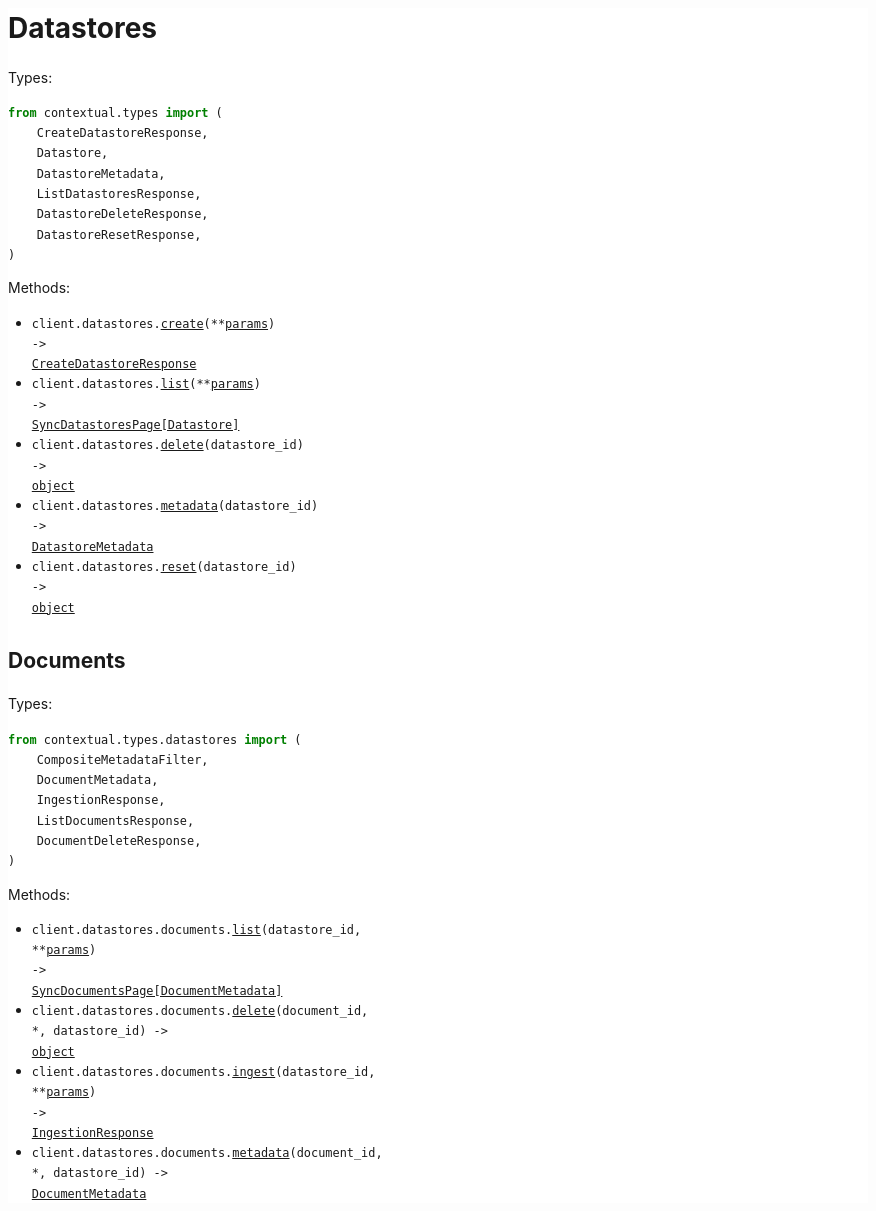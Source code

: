 # Datastores

Types:

```python
from contextual.types import (
    CreateDatastoreResponse,
    Datastore,
    DatastoreMetadata,
    ListDatastoresResponse,
    DatastoreDeleteResponse,
    DatastoreResetResponse,
)
```

Methods:

- <code title="post /datastores">client.datastores.<a href="./src/contextual/resources/datastores/datastores.py">create</a>(\*\*<a href="src/contextual/types/datastore_create_params.py">params</a>) -> <a href="./src/contextual/types/create_datastore_response.py">CreateDatastoreResponse</a></code>
- <code title="get /datastores">client.datastores.<a href="./src/contextual/resources/datastores/datastores.py">list</a>(\*\*<a href="src/contextual/types/datastore_list_params.py">params</a>) -> <a href="./src/contextual/types/datastore.py">SyncDatastoresPage[Datastore]</a></code>
- <code title="delete /datastores/{datastore_id}">client.datastores.<a href="./src/contextual/resources/datastores/datastores.py">delete</a>(datastore_id) -> <a href="./src/contextual/types/datastore_delete_response.py">object</a></code>
- <code title="get /datastores/{datastore_id}/metadata">client.datastores.<a href="./src/contextual/resources/datastores/datastores.py">metadata</a>(datastore_id) -> <a href="./src/contextual/types/datastore_metadata.py">DatastoreMetadata</a></code>
- <code title="put /datastores/{datastore_id}/reset">client.datastores.<a href="./src/contextual/resources/datastores/datastores.py">reset</a>(datastore_id) -> <a href="./src/contextual/types/datastore_reset_response.py">object</a></code>

## Documents

Types:

```python
from contextual.types.datastores import (
    CompositeMetadataFilter,
    DocumentMetadata,
    IngestionResponse,
    ListDocumentsResponse,
    DocumentDeleteResponse,
)
```

Methods:

- <code title="get /datastores/{datastore_id}/documents">client.datastores.documents.<a href="./src/contextual/resources/datastores/documents.py">list</a>(datastore_id, \*\*<a href="src/contextual/types/datastores/document_list_params.py">params</a>) -> <a href="./src/contextual/types/datastores/document_metadata.py">SyncDocumentsPage[DocumentMetadata]</a></code>
- <code title="delete /datastores/{datastore_id}/documents/{document_id}">client.datastores.documents.<a href="./src/contextual/resources/datastores/documents.py">delete</a>(document_id, \*, datastore_id) -> <a href="./src/contextual/types/datastores/document_delete_response.py">object</a></code>
- <code title="post /datastores/{datastore_id}/documents">client.datastores.documents.<a href="./src/contextual/resources/datastores/documents.py">ingest</a>(datastore_id, \*\*<a href="src/contextual/types/datastores/document_ingest_params.py">params</a>) -> <a href="./src/contextual/types/datastores/ingestion_response.py">IngestionResponse</a></code>
- <code title="get /datastores/{datastore_id}/documents/{document_id}/metadata">client.datastores.documents.<a href="./src/contextual/resources/datastores/documents.py">metadata</a>(document_id, \*, datastore_id) -> <a href="./src/contextual/types/datastores/document_metadata.py">DocumentMetadata</a></code>